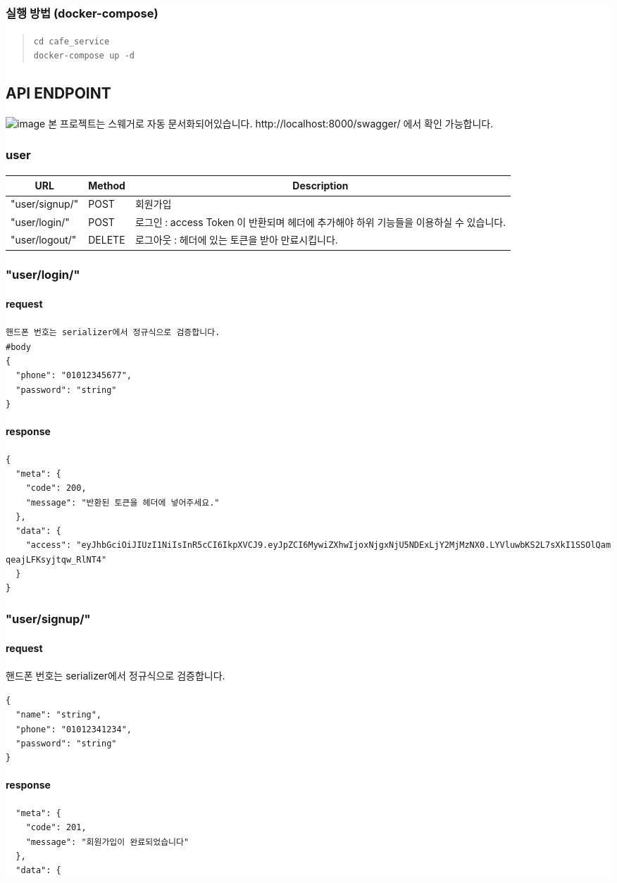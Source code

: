 ### 실행 방법 (docker-compose)
> ```
>cd cafe_service
>docker-compose up -d
>```
## API ENDPOINT
![image](https://user-images.githubusercontent.com/101803254/232319502-9fb915e0-df88-4e65-97e5-0e45c1bdc043.png)
본 프로젝트는 스웨거로 자동 문서화되어있습니다.
http://localhost:8000/swagger/ 에서 확인 가능합니다.

### user

URL|Method|Description|
|------|---|---|
|"user/signup/"|POST|회원가입|
|"user/login/"|POST|로그인 : access Token 이 반환되며 헤더에 추가해야 하위 기능들을 이용하실 수 있습니다.|
|"user/logout/"|DELETE|로그아웃 : 헤더에 있는 토큰을 받아 만료시킵니다.|

### "user/login/"

#### request
```
핸드폰 번호는 serializer에서 정규식으로 검증합니다.
#body
{
  "phone": "01012345677",
  "password": "string"
}
```
#### response
```
{
  "meta": {
    "code": 200,
    "message": "반환된 토큰을 헤더에 넣어주세요."
  },
  "data": {
    "access": "eyJhbGciOiJIUzI1NiIsInR5cCI6IkpXVCJ9.eyJpZCI6MywiZXhwIjoxNjgxNjU5NDExLjY2MjMzNX0.LYVluwbKS2L7sXkI1SSOlQamqeajLFKsyjtqw_RlNT4"
  }
}
```

### "user/signup/"
#### request
핸드폰 번호는 serializer에서 정규식으로 검증합니다.
```
{
  "name": "string",
  "phone": "01012341234",
  "password": "string"
}
```
#### response
```{
  "meta": {
    "code": 201,
    "message": "회원가입이 완료되었습니다"
  },
  "data": {
```